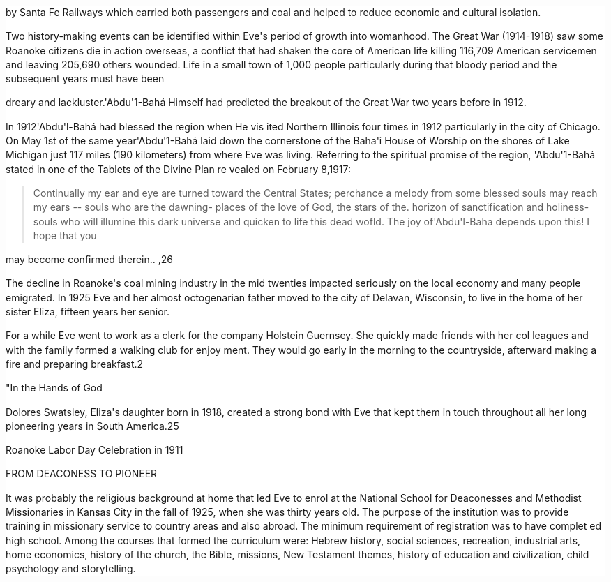 by Santa Fe Railways which carried both passengers and coal
and helped to reduce economic and cultural isolation.

Two history-making events can be identified within Eve's
period of growth into womanhood. The Great War (1914-1918)
saw some Roanoke citizens die in action overseas, a conflict
that had shaken the core of American life killing 116,709
American servicemen and leaving 205,690 others wounded.
Life in a small town of 1,000 people particularly during that
bloody period and the subsequent years must have been

dreary and lackluster.'Abdu'1-Bahá Himself had predicted the
breakout of the Great War two years before in 1912.

In 1912'Abdu'l-Bahá had blessed the region when He vis­
ited Northern Illinois four times in 1912 particularly in the city
of Chicago. On May 1st of the same year'Abdu'1-Bahá laid down
the cornerstone of the Baha'i House of Worship on the shores
of Lake Michigan just 117 miles (190 kilometers) from where
Eve was living. Referring to the spiritual promise of the region,
'Abdu'1-Bahá stated in one of the Tablets of the Divine Plan re­
vealed on February 8,1917:

> Continually my ear and eye are turned toward the
> Central States; perchance a melody from some blessed
> souls may reach my ears -- souls who are the dawning-
> places of the love of God, the stars of the. horizon of
> sanctification and holiness-souls who will illumine this
> dark universe and quicken to life this dead wofld. The
joy of'Abdu'l-Baha depends upon this! I hope that you

may become confirmed therein.. ,26

The decline in Roanoke's coal mining industry in the mid­
twenties impacted seriously on the local economy and many
people emigrated. In 1925 Eve and her almost octogenarian
father moved to the city of Delavan, Wisconsin, to live in the
home of her sister Eliza, fifteen years her senior.

For a while Eve went to work as a clerk for the company
Holstein Guernsey. She quickly made friends with her col­
leagues and with the family formed a walking club for enjoy­
ment. They would go early in the morning to the countryside,
afterward making a fire and preparing breakfast.2

"In the Hands of God

Dolores Swatsley, Eliza's daughter born in 1918, created a
strong bond with Eve that kept them in touch throughout all
her long pioneering years in South America.25

Roanoke Labor Day Celebration in 1911

FROM DEACONESS TO PIONEER

It was probably the religious background at home that led Eve
to enrol at the National School for Deaconesses and Methodist
Missionaries in Kansas City in the fall of 1925, when she was
thirty years old. The purpose of the institution was to provide
training in missionary service to country areas and also abroad.
The minimum requirement of registration was to have complet­
ed high school. Among the courses that formed the curriculum
were: Hebrew history, social sciences, recreation, industrial arts,
home economics, history of the church, the Bible, missions,
New Testament themes, history of education and civilization,
child psychology and storytelling.
